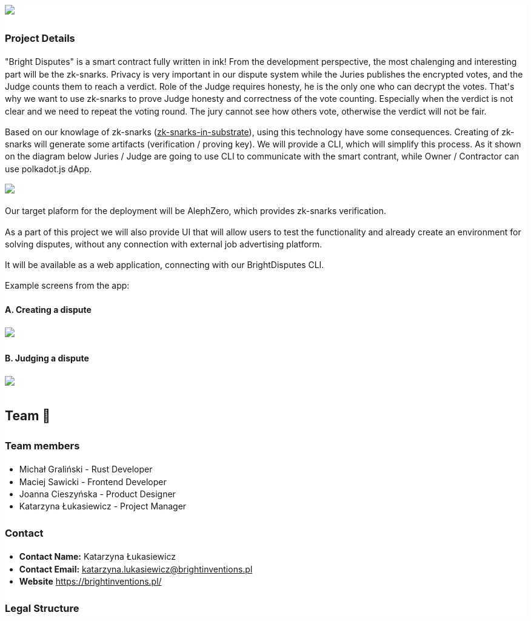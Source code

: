 ![](https://i.imgur.com/aLGOXbJ.png)

### Project Details

"Bright Disputes" is a smart contract fully written in ink! From the development perspective, the most chalenging and interesting part will be the zk-snarks. Privacy is very important in our dispute system while the Juries publishes the encrypted votes, and the Judge counts them to reach a verdict. Role of the Judge requires honesty, he is the only one who can decrypt the votes. That's why we want to use zk-snarks to prove Judge honesty and correctness of the vote counting. Especially when the verdict is not clear and we need to repeat the voting round. The jury cannot see how others vote, otherwise the verdict will not be fair.

Based on our knowlage of zk-snarks ([zk-snarks-in-substrate](https://brightinventions.pl/blog/zk-snarks-in-substrate-part-1/)), using this technology have some consequences. Creating of zk-snarks will generate some artifacts (verification / proving key). We will provide a CLI, which will simplify this process. As it shown on the diagram below Juries / Judge are going to use CLI to communicate with the smart contrant, while Owner / Contractor can use polkadot.js dApp.

![](https://i.imgur.com/WjZczZx.png)

Our target plaform for the deployment will be AlephZero, which provides zk-snarks verification.

As a part of this project we will also provide UI that will allow users to test the functionality and already create an environment for solving disputes, without any connection with external job advertising platform.

It will be available as a web application, connecting with our BrightDisputes CLI. 

Example screens from the app:

#### A. Creating a dispute
![](https://i.imgur.com/HqXeBmQ.png)

#### B. Judging a dispute
![](https://i.imgur.com/AXw8JCp.png)

## Team :busts_in_silhouette:

### Team members

- Michał Graliński - Rust Developer
- Maciej Sawicki - Frontend Developer
- Joanna Cieszyńska - Product Designer
- Katarzyna Łukasiewicz - Project Manager

### Contact

* **Contact Name:** Katarzyna Łukasiewicz
* **Contact Email:** katarzyna.lukasiewicz@brightinventions.pl
* **Website** https://brightinventions.pl/

### Legal Structure
